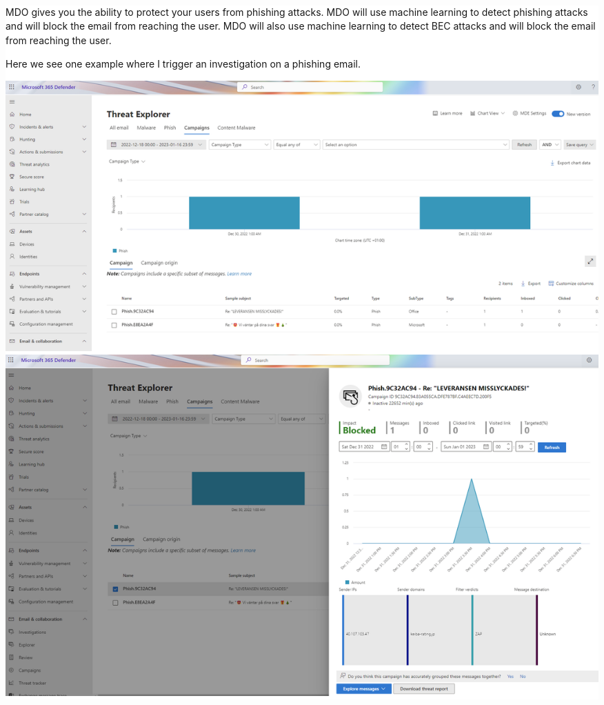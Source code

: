 MDO gives you the ability to protect your users from phishing attacks. MDO will use machine learning to detect phishing attacks and will block the email from reaching the user. MDO will also use machine learning to detect BEC attacks and will block the email from reaching the user.

Here we see one example where I trigger an investigation on a phishing email.

![](/assets/ThreatExplorer_Campaigns.png)
![](/assets/ThreatExplorer_Campaign_Details.png)